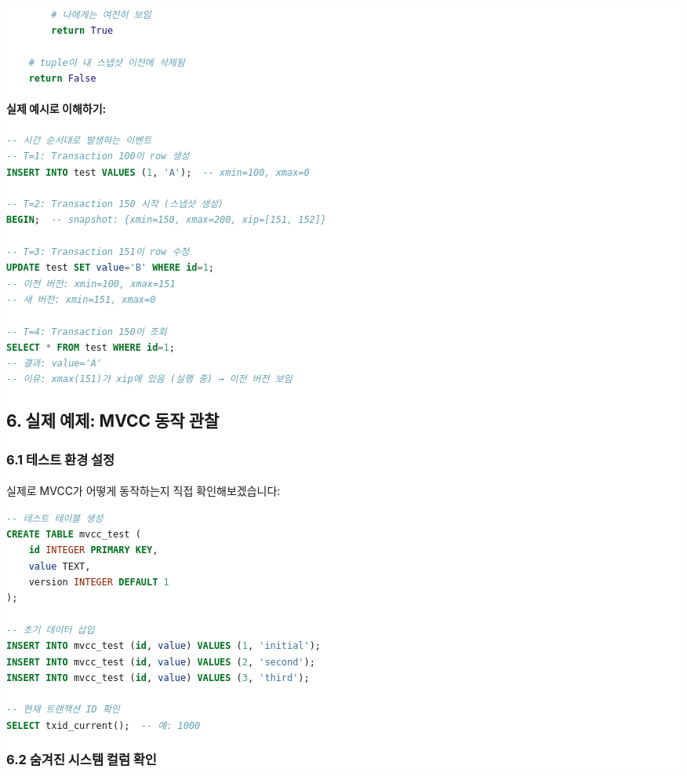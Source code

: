 ```python
        # 나에게는 여전히 보임
        return True
    
    # tuple이 내 스냅샷 이전에 삭제됨
    return False
```

#### 실제 예시로 이해하기:

```sql
-- 시간 순서대로 발생하는 이벤트
-- T=1: Transaction 100이 row 생성
INSERT INTO test VALUES (1, 'A');  -- xmin=100, xmax=0

-- T=2: Transaction 150 시작 (스냅샷 생성)
BEGIN;  -- snapshot: {xmin=150, xmax=200, xip=[151, 152]}

-- T=3: Transaction 151이 row 수정
UPDATE test SET value='B' WHERE id=1;
-- 이전 버전: xmin=100, xmax=151
-- 새 버전: xmin=151, xmax=0

-- T=4: Transaction 150이 조회
SELECT * FROM test WHERE id=1;
-- 결과: value='A' 
-- 이유: xmax(151)가 xip에 있음 (실행 중) → 이전 버전 보임
```

## 6. 실제 예제: MVCC 동작 관찰

### 6.1 테스트 환경 설정

실제로 MVCC가 어떻게 동작하는지 직접 확인해보겠습니다:

```sql
-- 테스트 테이블 생성
CREATE TABLE mvcc_test (
    id INTEGER PRIMARY KEY,
    value TEXT,
    version INTEGER DEFAULT 1
);

-- 초기 데이터 삽입
INSERT INTO mvcc_test (id, value) VALUES (1, 'initial');
INSERT INTO mvcc_test (id, value) VALUES (2, 'second');
INSERT INTO mvcc_test (id, value) VALUES (3, 'third');

-- 현재 트랜잭션 ID 확인
SELECT txid_current();  -- 예: 1000
```

### 6.2 숨겨진 시스템 컬럼 확인
